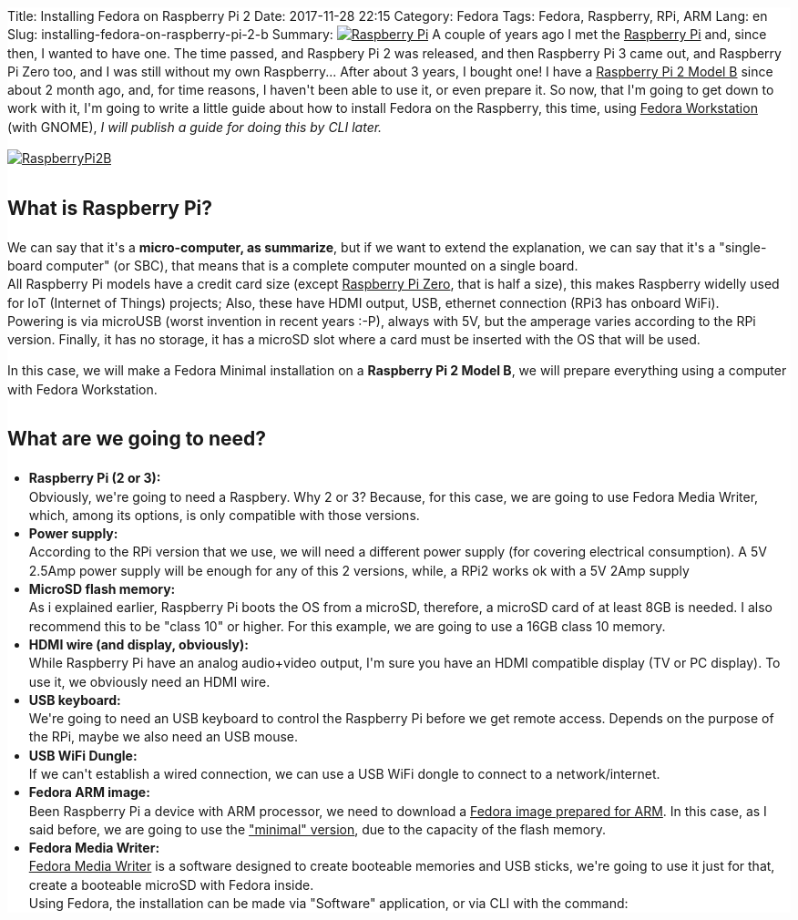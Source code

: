 Title: Installing Fedora on Raspberry Pi 2
Date: 2017-11-28 22:15
Category: Fedora
Tags: Fedora, Raspberry, RPi, ARM
Lang: en
Slug: installing-fedora-on-raspberry-pi-2-b
Summary: <a href="https://www.raspberrypi.org" target="_blank"><img alt="Raspberry Pi" src="/images/static/RaspberryPi-150.png" class="alignright"></a> A couple of years ago I met the [Raspberry Pi](https://www.raspberrypi.org) and, since then, I wanted to have one. The time passed, and Raspbery Pi 2 was released, and then Raspberry Pi 3 came out, and Raspberry Pi Zero too, and I was still without my own Raspberry... After about 3 years, I bought one! I have a [Raspberry Pi 2 Model B](https://www.raspberrypi.org/products/raspberry-pi-2-model-b/)  since about 2 month ago, and, for time reasons, I haven't been able to use it, or even prepare it. So now, that I'm going to get down to work with it, I'm going to write a little guide about how to install Fedora on the Raspberry, this time, using [Fedora Workstation](https://getfedora.org/en/workstation/) (with GNOME), *I will publish a guide for doing this by CLI later.*  

[![RaspberryPi2B](/images/article/2017/11/RaspberryPi2.jpg)](/images/article/2017/11/RaspberryPi2.jpg)  
## What is Raspberry Pi?
We can say that it's a **micro-computer, as summarize**, but if we want to extend the explanation, we can say that it's a "single-board computer" (or SBC), that means that is a complete computer mounted on a single board.  
All Raspberry Pi models have a credit card size (except [Raspberry Pi Zero](https://www.raspberrypi.org/products/raspberry-pi-zero/), that is half a size), this makes Raspberry widelly used for IoT (Internet of Things) projects; Also, these have HDMI output, USB, ethernet connection (RPi3 has onboard WiFi).  
Powering is via microUSB (worst invention in recent years :-P), always with 5V, but the amperage varies according to the RPi version. Finally, it has no storage, it has a microSD slot where a card must be inserted with the OS that will be used.  

In this case, we will make a Fedora Minimal installation on a **Raspberry Pi 2 Model B**, we will prepare everything using a computer with Fedora Workstation.  

## What are we going to need?
  *  **Raspberry Pi (2 or 3):**  
    Obviously, we're going to need a Raspbery. Why 2 or 3? Because, for this case, we are going to use Fedora Media Writer, which, among its options, is only compatible with those versions.  
  *  **Power supply:**  
    According to the RPi version that we use, we will need a different power supply (for covering electrical consumption). A 5V 2.5Amp power supply will be enough for any of this 2 versions, while, a RPi2 works ok with a 5V 2Amp supply  
  *  **MicroSD flash memory:**  
    As i explained earlier, Raspberry Pi boots the OS from a microSD, therefore, a microSD card of at least 8GB is needed. I also recommend this to be "class 10" or higher. For this example, we are going to use a 16GB class 10 memory.  
  *  **HDMI wire (and display, obviously):**  
    While Raspberry Pi have an analog audio+video output, I'm sure you have an HDMI compatible display (TV or PC display). To use it, we obviously need an HDMI wire.  
  *  **USB keyboard:**  
    We're going to need an USB keyboard to control the Raspberry Pi before we get remote access. Depends on the purpose of the RPi, maybe we also need an USB mouse.  
  *  **USB WiFi Dungle:**  
    If we can't establish a wired connection, we can use a USB WiFi dongle to connect to a network/internet.  
  *  **Fedora ARM image:**  
    Been Raspberry Pi a device with ARM processor, we need to download a [Fedora image prepared for ARM](https://fedoraproject.org/wiki/Architectures/ARM/Raspberry_Pi?rd=Raspberry_Pi#Downloading_the_Fedora_ARM_image). In this case, as I said before, we are going to use the ["minimal" version](https://download.fedoraproject.org/pub/fedora/linux/releases/26/Spins/armhfp/images/Fedora-Minimal-armhfp-26-1.5-sda.raw.xz), due to the capacity of the flash memory.  
  *  **Fedora Media Writer:**  
    [Fedora Media Writer](https://fedoraproject.org/wiki/How_to_create_and_use_Live_USB) is a software designed to create booteable memories and USB sticks, we're going to use it just for that, create a booteable microSD with Fedora inside.  
    Using Fedora, the installation can be made via "Software" application, or via CLI with the command:  
  